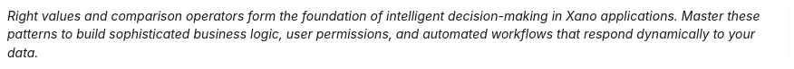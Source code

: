 
*Right values and comparison operators form the foundation of intelligent decision-making in Xano applications. Master these patterns to build sophisticated business logic, user permissions, and automated workflows that respond dynamically to your data.*